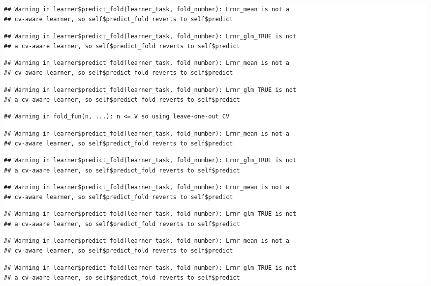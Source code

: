 ```
## Warning in learner$predict_fold(learner_task, fold_number): Lrnr_mean is not a
## cv-aware learner, so self$predict_fold reverts to self$predict
```

```
## Warning in learner$predict_fold(learner_task, fold_number): Lrnr_glm_TRUE is not
## a cv-aware learner, so self$predict_fold reverts to self$predict
```

```
## Warning in learner$predict_fold(learner_task, fold_number): Lrnr_mean is not a
## cv-aware learner, so self$predict_fold reverts to self$predict
```

```
## Warning in learner$predict_fold(learner_task, fold_number): Lrnr_glm_TRUE is not
## a cv-aware learner, so self$predict_fold reverts to self$predict
```

```
## Warning in fold_fun(n, ...): n <= V so using leave-one-out CV
```

```
## Warning in learner$predict_fold(learner_task, fold_number): Lrnr_mean is not a
## cv-aware learner, so self$predict_fold reverts to self$predict
```

```
## Warning in learner$predict_fold(learner_task, fold_number): Lrnr_glm_TRUE is not
## a cv-aware learner, so self$predict_fold reverts to self$predict
```

```
## Warning in learner$predict_fold(learner_task, fold_number): Lrnr_mean is not a
## cv-aware learner, so self$predict_fold reverts to self$predict
```

```
## Warning in learner$predict_fold(learner_task, fold_number): Lrnr_glm_TRUE is not
## a cv-aware learner, so self$predict_fold reverts to self$predict
```

```
## Warning in learner$predict_fold(learner_task, fold_number): Lrnr_mean is not a
## cv-aware learner, so self$predict_fold reverts to self$predict
```

```
## Warning in learner$predict_fold(learner_task, fold_number): Lrnr_glm_TRUE is not
## a cv-aware learner, so self$predict_fold reverts to self$predict
```











